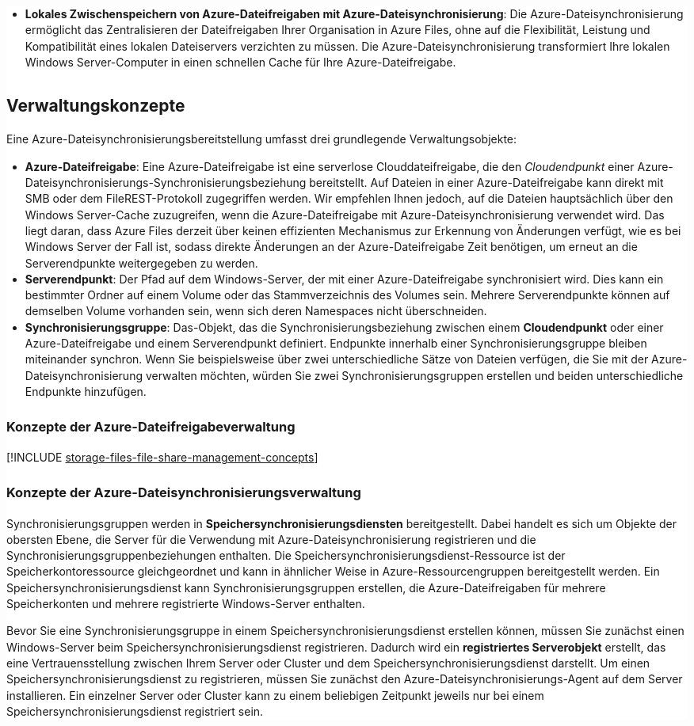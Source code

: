 - **Lokales Zwischenspeichern von Azure-Dateifreigaben mit Azure-Dateisynchronisierung**: Die Azure-Dateisynchronisierung ermöglicht das Zentralisieren der Dateifreigaben Ihrer Organisation in Azure Files, ohne auf die Flexibilität, Leistung und Kompatibilität eines lokalen Dateiservers verzichten zu müssen. Die Azure-Dateisynchronisierung transformiert Ihre lokalen Windows Server-Computer in einen schnellen Cache für Ihre Azure-Dateifreigabe. 

## <a name="management-concepts"></a>Verwaltungskonzepte
Eine Azure-Dateisynchronisierungsbereitstellung umfasst drei grundlegende Verwaltungsobjekte:

- **Azure-Dateifreigabe**: Eine Azure-Dateifreigabe ist eine serverlose Clouddateifreigabe, die den *Cloudendpunkt* einer Azure-Dateisynchronisierungs-Synchronisierungsbeziehung bereitstellt. Auf Dateien in einer Azure-Dateifreigabe kann direkt mit SMB oder dem FileREST-Protokoll zugegriffen werden. Wir empfehlen Ihnen jedoch, auf die Dateien hauptsächlich über den Windows Server-Cache zuzugreifen, wenn die Azure-Dateifreigabe mit Azure-Dateisynchronisierung verwendet wird. Das liegt daran, dass Azure Files derzeit über keinen effizienten Mechanismus zur Erkennung von Änderungen verfügt, wie es bei Windows Server der Fall ist, sodass direkte Änderungen an der Azure-Dateifreigabe Zeit benötigen, um erneut an die Serverendpunkte weitergegeben zu werden.
- **Serverendpunkt**: Der Pfad auf dem Windows-Server, der mit einer Azure-Dateifreigabe synchronisiert wird. Dies kann ein bestimmter Ordner auf einem Volume oder das Stammverzeichnis des Volumes sein. Mehrere Serverendpunkte können auf demselben Volume vorhanden sein, wenn sich deren Namespaces nicht überschneiden.
- **Synchronisierungsgruppe**: Das-Objekt, das die Synchronisierungsbeziehung zwischen einem **Cloudendpunkt** oder einer Azure-Dateifreigabe und einem Serverendpunkt definiert. Endpunkte innerhalb einer Synchronisierungsgruppe bleiben miteinander synchron. Wenn Sie beispielsweise über zwei unterschiedliche Sätze von Dateien verfügen, die Sie mit der Azure-Dateisynchronisierung verwalten möchten, würden Sie zwei Synchronisierungsgruppen erstellen und beiden unterschiedliche Endpunkte hinzufügen.

### <a name="azure-file-share-management-concepts"></a>Konzepte der Azure-Dateifreigabeverwaltung
[!INCLUDE [storage-files-file-share-management-concepts](../../../includes/storage-files-file-share-management-concepts.md)]

### <a name="azure-file-sync-management-concepts"></a>Konzepte der Azure-Dateisynchronisierungsverwaltung
Synchronisierungsgruppen werden in **Speichersynchronisierungsdiensten** bereitgestellt. Dabei handelt es sich um Objekte der obersten Ebene, die Server für die Verwendung mit Azure-Dateisynchronisierung registrieren und die Synchronisierungsgruppenbeziehungen enthalten. Die Speichersynchronisierungsdienst-Ressource ist der Speicherkontoressource gleichgeordnet und kann in ähnlicher Weise in Azure-Ressourcengruppen bereitgestellt werden. Ein Speichersynchronisierungsdienst kann Synchronisierungsgruppen erstellen, die Azure-Dateifreigaben für mehrere Speicherkonten und mehrere registrierte Windows-Server enthalten.

Bevor Sie eine Synchronisierungsgruppe in einem Speichersynchronisierungsdienst erstellen können, müssen Sie zunächst einen Windows-Server beim Speichersynchronisierungsdienst registrieren. Dadurch wird ein **registriertes Serverobjekt** erstellt, das eine Vertrauensstellung zwischen Ihrem Server oder Cluster und dem Speichersynchronisierungsdienst darstellt. Um einen Speichersynchronisierungsdienst zu registrieren, müssen Sie zunächst den Azure-Dateisynchronisierungs-Agent auf dem Server installieren. Ein einzelner Server oder Cluster kann zu einem beliebigen Zeitpunkt jeweils nur bei einem Speichersynchronisierungsdienst registriert sein.
